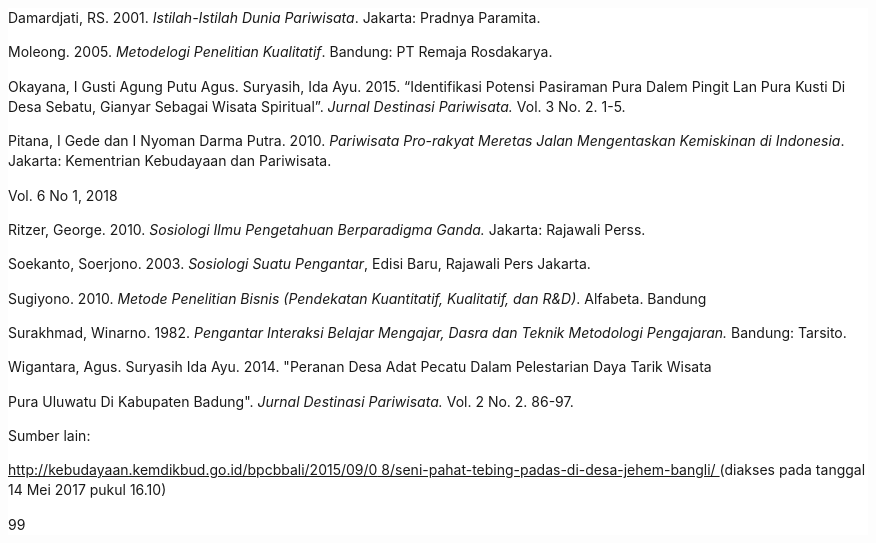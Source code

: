 <p><span class="font2">Damardjati, RS. 2001. </span><span class="font2" style="font-style:italic;">Istilah-Istilah Dunia Pariwisata</span><span class="font2">. Jakarta: Pradnya Paramita.</span></p>
<p><span class="font2">Moleong. 2005. </span><span class="font2" style="font-style:italic;">Metodelogi Penelitian Kualitatif</span><span class="font2">. Bandung: PT Remaja Rosdakarya.</span></p>
<p><span class="font2">Okayana, I Gusti Agung Putu Agus. Suryasih, Ida Ayu. 2015. “Identifikasi Potensi Pasiraman Pura Dalem Pingit Lan Pura Kusti Di Desa Sebatu, Gianyar Sebagai Wisata Spiritual”. </span><span class="font2" style="font-style:italic;">Jurnal Destinasi Pariwisata.</span><span class="font2"> Vol. 3 No. 2. 1-5.</span></p>
<p><span class="font2">Pitana, I Gede dan I Nyoman Darma Putra. 2010. </span><span class="font2" style="font-style:italic;">Pariwisata Pro-rakyat Meretas Jalan Mengentaskan Kemiskinan di Indonesia</span><span class="font2">. Jakarta: Kementrian Kebudayaan dan Pariwisata.</span></p>
<p><span class="font4">Vol. 6 No 1, 2018</span></p>
<p><span class="font2">Ritzer, George. 2010. </span><span class="font2" style="font-style:italic;">Sosiologi Ilmu Pengetahuan Berparadigma Ganda.</span><span class="font2"> Jakarta: Rajawali Perss.</span></p>
<p><span class="font2">Soekanto, Soerjono. 2003. </span><span class="font2" style="font-style:italic;">Sosiologi Suatu Pengantar</span><span class="font2">, Edisi Baru, Rajawali Pers Jakarta.</span></p>
<p><span class="font2">Sugiyono. 2010. </span><span class="font2" style="font-style:italic;">Metode Penelitian Bisnis (Pendekatan Kuantitatif, Kualitatif, dan R&amp;D)</span><span class="font2">. Alfabeta. Bandung</span></p>
<p><span class="font2">Surakhmad, Winarno. 1982. </span><span class="font2" style="font-style:italic;">Pengantar Interaksi Belajar Mengajar, Dasra dan Teknik Metodologi Pengajaran.</span><span class="font2"> Bandung: Tarsito.</span></p>
<p><span class="font2">Wigantara, Agus. Suryasih Ida Ayu. 2014. &quot;Peranan Desa Adat Pecatu Dalam Pelestarian Daya Tarik Wisata</span></p>
<p><span class="font2">Pura Uluwatu Di Kabupaten Badung&quot;. </span><span class="font2" style="font-style:italic;">Jurnal Destinasi Pariwisata.</span><span class="font2"> Vol. 2 No. 2. 86-97.</span></p>
<p><span class="font2">Sumber lain:</span></p>
<p><a href="http://kebudayaan.kemdikbud.go.id/bpcbbali/2015/09/0"><span class="font2" style="text-decoration:underline;">http://kebudayaan.kemdikbud.go.id/bpcbbali/2015/09/0</span></a><span class="font2" style="text-decoration:underline;"> 8/seni-pahat-tebing-padas-di-desa-jehem-bangli/ </span><span class="font2">(diakses pada tanggal 14 Mei 2017 pukul 16.10)</span></p>
<p><span class="font0">99</span></p>